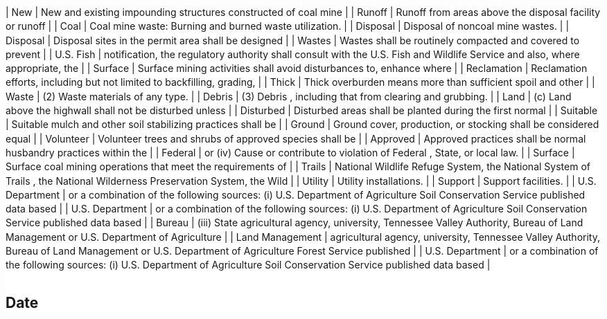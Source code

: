 | New                           | New and existing impounding structures constructed of coal mine                                                                                   |
| Runoff                        | Runoff from areas above the disposal facility or runoff                                                                                           |
| Coal                          | Coal  mine waste: Burning and burned waste utilization.                                                                                           |
| Disposal                      | Disposal  of noncoal mine wastes.                                                                                                                 |
| Disposal                      | Disposal sites in the permit area shall be designed                                                                                               |
| Wastes                        | Wastes shall be routinely compacted and covered to prevent                                                                                        |
| U.S. Fish                     | notification, the regulatory authority shall consult with the U.S. Fish and Wildlife Service and also, where appropriate, the                     |
| Surface                       | Surface mining activities shall avoid disturbances to, enhance where                                                                              |
| Reclamation                   | Reclamation efforts, including but not limited to backfilling, grading,                                                                           |
| Thick                         | Thick overburden means more than sufficient spoil and other                                                                                       |
| Waste                         | (2)  Waste  materials of any type.                                                                                                                |
| Debris                        | (3)  Debris , including that from clearing and grubbing.                                                                                          |
| Land                          | (c)  Land above the highwall shall not be disturbed unless                                                                                        |
| Disturbed                     | Disturbed areas shall be planted during the first normal                                                                                          |
| Suitable                      | Suitable mulch and other soil stabilizing practices shall be                                                                                      |
| Ground                        | Ground cover, production, or stocking shall be considered equal                                                                                   |
| Volunteer                     | Volunteer trees and shrubs of approved species shall be                                                                                           |
| Approved                      | Approved practices shall be normal husbandry practices within the                                                                                 |
| Federal                       | or (iv) Cause or contribute to violation of Federal , State, or local law.                                                                        |
| Surface                       | Surface coal mining operations that meet the requirements of                                                                                      |
| Trails                        | National Wildlife Refuge System, the National System of Trails , the National Wilderness Preservation System, the Wild                            |
| Utility                       | Utility  installations.                                                                                                                           |
| Support                       | Support  facilities.                                                                                                                              |
| U.S. Department               | or a combination of the following sources: (i) U.S. Department of Agriculture Soil Conservation Service published data based                      |
| U.S. Department               | or a combination of the following sources: (i) U.S. Department of Agriculture Soil Conservation Service published data based                      |
| Bureau                        | (iii) State agricultural agency, university, Tennessee Valley Authority, Bureau of Land Management or U.S. Department of Agriculture              |
| Land Management               | agricultural agency, university, Tennessee Valley Authority, Bureau of Land Management or U.S. Department of Agriculture Forest Service published |
| U.S. Department               | or a combination of the following sources: (i) U.S. Department of Agriculture Soil Conservation Service published data based                      |


## Date
